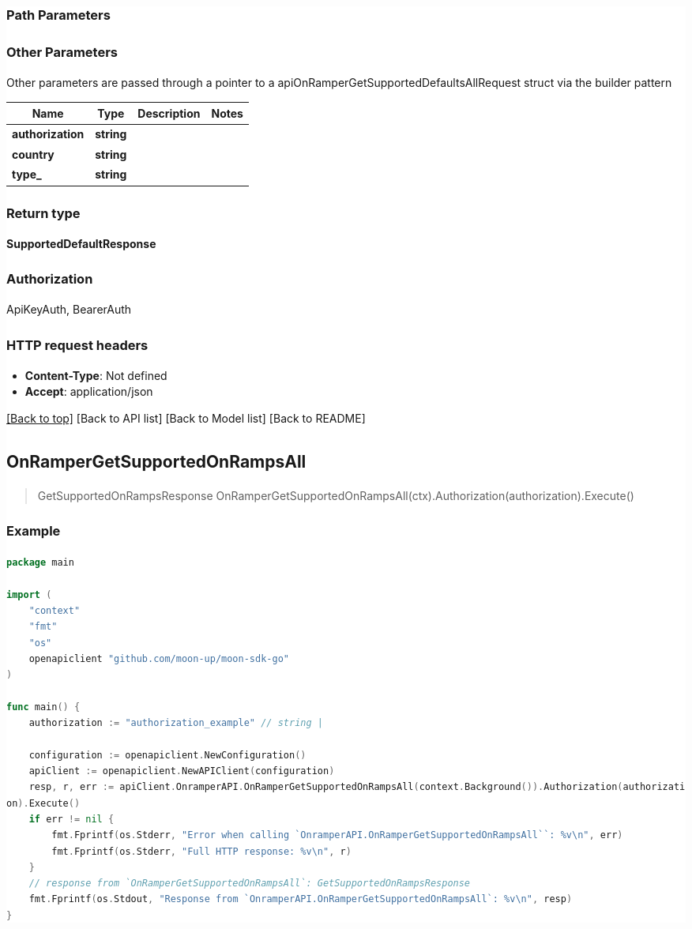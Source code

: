 ### Path Parameters

### Other Parameters

Other parameters are passed through a pointer to a apiOnRamperGetSupportedDefaultsAllRequest struct via the builder pattern

| Name              | Type       | Description | Notes |
| ----------------- | ---------- | ----------- | ----- |
| **authorization** | **string** |             |       |
| **country**       | **string** |             |       |
| **type\_**        | **string** |             |       |

### Return type

**SupportedDefaultResponse**

### Authorization

ApiKeyAuth, BearerAuth

### HTTP request headers

* **Content-Type**: Not defined
* **Accept**: application/json

[\[Back to top\]](broken-reference) \[Back to API list] \[Back to Model list] \[Back to README]

## OnRamperGetSupportedOnRampsAll

> GetSupportedOnRampsResponse OnRamperGetSupportedOnRampsAll(ctx).Authorization(authorization).Execute()

### Example

```go
package main

import (
	"context"
	"fmt"
	"os"
	openapiclient "github.com/moon-up/moon-sdk-go"
)

func main() {
	authorization := "authorization_example" // string | 

	configuration := openapiclient.NewConfiguration()
	apiClient := openapiclient.NewAPIClient(configuration)
	resp, r, err := apiClient.OnramperAPI.OnRamperGetSupportedOnRampsAll(context.Background()).Authorization(authorization).Execute()
	if err != nil {
		fmt.Fprintf(os.Stderr, "Error when calling `OnramperAPI.OnRamperGetSupportedOnRampsAll``: %v\n", err)
		fmt.Fprintf(os.Stderr, "Full HTTP response: %v\n", r)
	}
	// response from `OnRamperGetSupportedOnRampsAll`: GetSupportedOnRampsResponse
	fmt.Fprintf(os.Stdout, "Response from `OnramperAPI.OnRamperGetSupportedOnRampsAll`: %v\n", resp)
}
```
